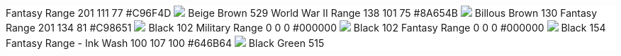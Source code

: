 <td>Fantasy Range</td>
<td>201</td>
<td>111</td>
<td>77</td>
<td>#C96F4D</td>
<td style="background-color: #C96F4D" ><img src="https://via.placeholder.com/40/C96F4D/000000?text=+" /></td>
</tr>
<tr>
<td>Beige Brown</td>
<td>529</td>
<td>World War II Range</td>
<td>138</td>
<td>101</td>
<td>75</td>
<td>#8A654B</td>
<td style="background-color: #8A654B" ><img src="https://via.placeholder.com/40/8A654B/000000?text=+" /></td>
</tr>
<tr>
<td>Billous Brown</td>
<td>130</td>
<td>Fantasy Range</td>
<td>201</td>
<td>134</td>
<td>81</td>
<td>#C98651</td>
<td style="background-color: #C98651" ><img src="https://via.placeholder.com/40/C98651/000000?text=+" /></td>
</tr>
<tr>
<td>Black</td>
<td>102</td>
<td>Military Range</td>
<td>0</td>
<td>0</td>
<td>0</td>
<td>#000000</td>
<td style="background-color: #000000" ><img src="https://via.placeholder.com/40/000000/000000?text=+" /></td>
</tr>
<tr>
<td>Black</td>
<td>102</td>
<td>Fantasy Range</td>
<td>0</td>
<td>0</td>
<td>0</td>
<td>#000000</td>
<td style="background-color: #000000" ><img src="https://via.placeholder.com/40/000000/000000?text=+" /></td>
</tr>
<tr>
<td>Black</td>
<td>154</td>
<td>Fantasy Range - Ink Wash</td>
<td>100</td>
<td>107</td>
<td>100</td>
<td>#646B64</td>
<td style="background-color: #646B64" ><img src="https://via.placeholder.com/40/646B64/000000?text=+" /></td>
</tr>
<tr>
<td>Black Green</td>
<td>515</td>